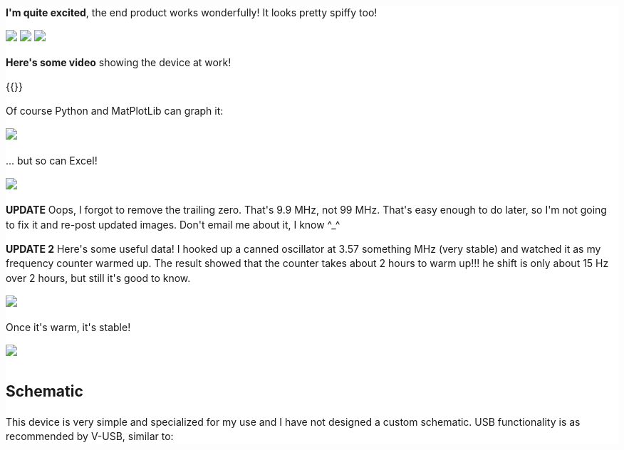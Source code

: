 __I'm quite excited__, the end product works wonderfully! It looks pretty spiffy too!

<div class="text-center img-border">

![](https://swharden.com/static/2011/07/11/DSCN1580.jpg)
![](https://swharden.com/static/2011/07/11/DSCN1605.jpg)
![](https://swharden.com/static/2011/07/11/DSCN1609.jpg)

</div>

__Here's some video__ showing the device at work!

{{<youtube c6uFN52LGnc>}}

Of course Python and MatPlotLib can graph it:

<div class="text-center">

![](https://swharden.com/static/2011/07/11/usb-frequency-counter-hack2.png)

</div>

... but so can Excel!

<div class="text-center img-border">

![](https://swharden.com/static/2011/07/11/usb-frequency-counter-hack.png)

</div>

__UPDATE__ Oops, I forgot to remove the trailing zero. That's 9.9 MHz, not 99 MHz.  That's easy enough to do later, so I'm not going to fix it and re-post updated images. Don't email me about it, I know ^_^

__UPDATE 2__ Here's some useful data! I hooked up a canned oscillator at 3.57 something MHz (very stable) and watched it as my frequency counter warmed up. The result showed that the counter takes about 2 hours to warm up!!! he shift is only about 15 Hz over 2 hours, but still it's good to know.

<div class="text-center">

![](https://swharden.com/static/2011/07/11/warmup1.png)

</div>

Once it's warm, it's stable!

<div class="text-center">

![](https://swharden.com/static/2011/07/11/warm.png)

</div>

## Schematic

This device is very simple and specialized for my use and I have not designed a custom schematic. USB functionality is as recommended by V-USB, similar to:
